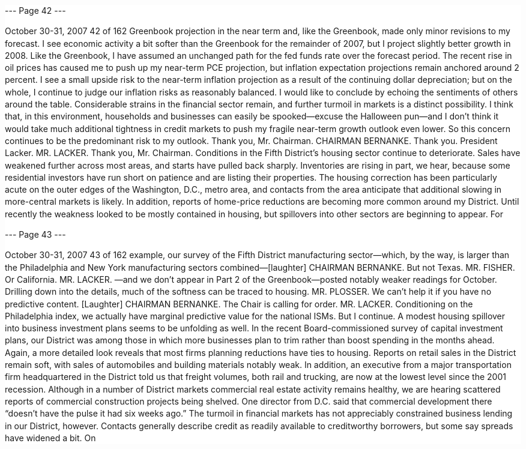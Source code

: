 --- Page 42 ---

October 30-31, 2007 42 of 162
Greenbook projection in the near term and, like the Greenbook, made only minor revisions to my
forecast. I see economic activity a bit softer than the Greenbook for the remainder of 2007, but I
project slightly better growth in 2008. Like the Greenbook, I have assumed an unchanged path for
the fed funds rate over the forecast period. The recent rise in oil prices has caused me to push up
my near-term PCE projection, but inflation expectation projections remain anchored around
2 percent. I see a small upside risk to the near-term inflation projection as a result of the continuing
dollar depreciation; but on the whole, I continue to judge our inflation risks as reasonably balanced.
I would like to conclude by echoing the sentiments of others around the table. Considerable
strains in the financial sector remain, and further turmoil in markets is a distinct possibility. I think
that, in this environment, households and businesses can easily be spooked—excuse the Halloween
pun—and I don’t think it would take much additional tightness in credit markets to push my fragile
near-term growth outlook even lower. So this concern continues to be the predominant risk to my
outlook. Thank you, Mr. Chairman.
CHAIRMAN BERNANKE. Thank you. President Lacker.
MR. LACKER. Thank you, Mr. Chairman. Conditions in the Fifth District’s housing
sector continue to deteriorate. Sales have weakened further across most areas, and starts have
pulled back sharply. Inventories are rising in part, we hear, because some residential investors have
run short on patience and are listing their properties. The housing correction has been particularly
acute on the outer edges of the Washington, D.C., metro area, and contacts from the area anticipate
that additional slowing in more-central markets is likely. In addition, reports of home-price
reductions are becoming more common around my District. Until recently the weakness looked to
be mostly contained in housing, but spillovers into other sectors are beginning to appear. For

--- Page 43 ---

October 30-31, 2007 43 of 162
example, our survey of the Fifth District manufacturing sector—which, by the way, is larger than
the Philadelphia and New York manufacturing sectors combined—[laughter]
CHAIRMAN BERNANKE. But not Texas.
MR. FISHER. Or California.
MR. LACKER. —and we don’t appear in Part 2 of the Greenbook—posted notably weaker
readings for October. Drilling down into the details, much of the softness can be traced to housing.
MR. PLOSSER. We can’t help it if you have no predictive content. [Laughter]
CHAIRMAN BERNANKE. The Chair is calling for order.
MR. LACKER. Conditioning on the Philadelphia index, we actually have marginal
predictive value for the national ISMs. But I continue. A modest housing spillover into business
investment plans seems to be unfolding as well. In the recent Board-commissioned survey of
capital investment plans, our District was among those in which more businesses plan to trim rather
than boost spending in the months ahead. Again, a more detailed look reveals that most firms
planning reductions have ties to housing. Reports on retail sales in the District remain soft, with
sales of automobiles and building materials notably weak. In addition, an executive from a major
transportation firm headquartered in the District told us that freight volumes, both rail and trucking,
are now at the lowest level since the 2001 recession. Although in a number of District markets
commercial real estate activity remains healthy, we are hearing scattered reports of commercial
construction projects being shelved. One director from D.C. said that commercial development
there “doesn’t have the pulse it had six weeks ago.” The turmoil in financial markets has not
appreciably constrained business lending in our District, however. Contacts generally describe
credit as readily available to creditworthy borrowers, but some say spreads have widened a bit. On

